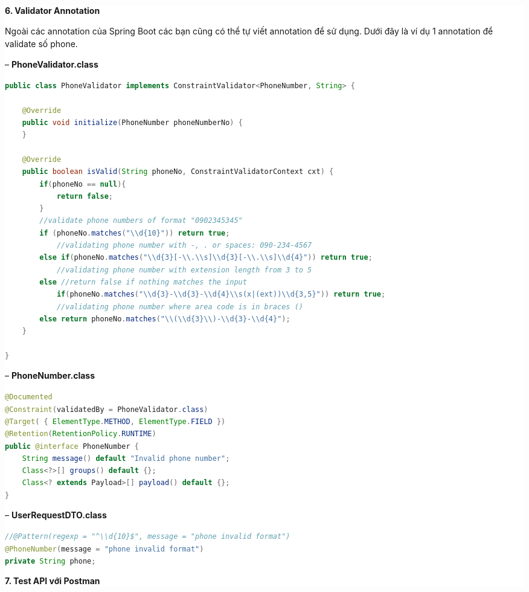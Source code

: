 **6. Validator Annotation**

Ngoài các annotation của Spring Boot các bạn cũng có thể tự viết annotation để sử dụng. Dưới đây là ví dụ 1 annotation để validate số phone.

– **PhoneValidator.class**

```java
public class PhoneValidator implements ConstraintValidator<PhoneNumber, String> {

    @Override
    public void initialize(PhoneNumber phoneNumberNo) {
    }

    @Override
    public boolean isValid(String phoneNo, ConstraintValidatorContext cxt) {
        if(phoneNo == null){
            return false;
        }
        //validate phone numbers of format "0902345345"
        if (phoneNo.matches("\\d{10}")) return true;
            //validating phone number with -, . or spaces: 090-234-4567
        else if(phoneNo.matches("\\d{3}[-\\.\\s]\\d{3}[-\\.\\s]\\d{4}")) return true;
            //validating phone number with extension length from 3 to 5
        else //return false if nothing matches the input
            if(phoneNo.matches("\\d{3}-\\d{3}-\\d{4}\\s(x|(ext))\\d{3,5}")) return true;
            //validating phone number where area code is in braces ()
        else return phoneNo.matches("\\(\\d{3}\\)-\\d{3}-\\d{4}");
    }

}
```

– **PhoneNumber.class**

```java
@Documented
@Constraint(validatedBy = PhoneValidator.class)
@Target( { ElementType.METHOD, ElementType.FIELD })
@Retention(RetentionPolicy.RUNTIME)
public @interface PhoneNumber {
    String message() default "Invalid phone number";
    Class<?>[] groups() default {};
    Class<? extends Payload>[] payload() default {};
}
```

– **UserRequestDTO.class**

```java
//@Pattern(regexp = "^\\d{10}$", message = "phone invalid format")
@PhoneNumber(message = "phone invalid format")
private String phone;
```

**7. Test API với Postman**
